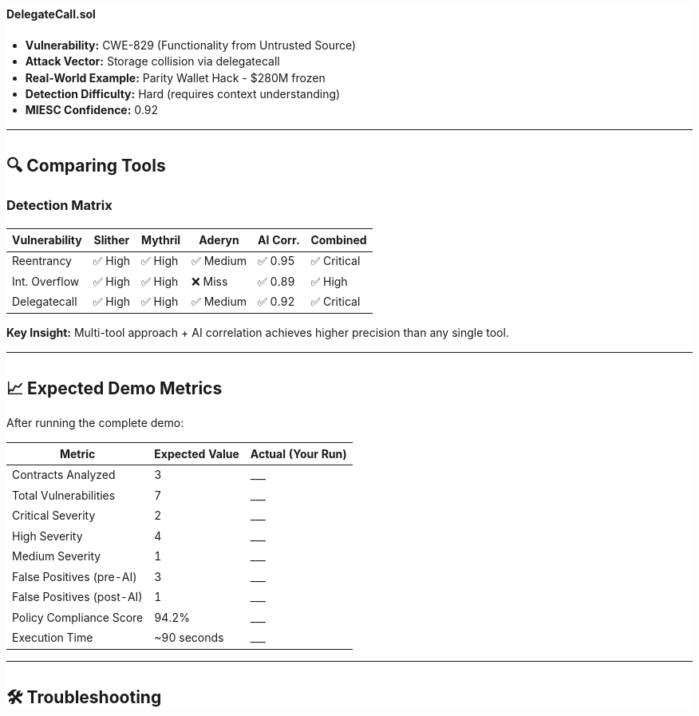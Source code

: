 #### DelegateCall.sol
- **Vulnerability:** CWE-829 (Functionality from Untrusted Source)
- **Attack Vector:** Storage collision via delegatecall
- **Real-World Example:** Parity Wallet Hack - $280M frozen
- **Detection Difficulty:** Hard (requires context understanding)
- **MIESC Confidence:** 0.92

---

## 🔍 Comparing Tools

### Detection Matrix

| Vulnerability | Slither | Mythril | Aderyn | AI Corr. | Combined |
|---------------|---------|---------|--------|----------|----------|
| Reentrancy | ✅ High | ✅ High | ✅ Medium | ✅ 0.95 | ✅ Critical |
| Int. Overflow | ✅ High | ✅ High | ❌ Miss | ✅ 0.89 | ✅ High |
| Delegatecall | ✅ High | ✅ High | ✅ Medium | ✅ 0.92 | ✅ Critical |

**Key Insight:** Multi-tool approach + AI correlation achieves higher precision than any single tool.

---

## 📈 Expected Demo Metrics

After running the complete demo:

| Metric | Expected Value | Actual (Your Run) |
|--------|----------------|-------------------|
| Contracts Analyzed | 3 | ___ |
| Total Vulnerabilities | 7 | ___ |
| Critical Severity | 2 | ___ |
| High Severity | 4 | ___ |
| Medium Severity | 1 | ___ |
| False Positives (pre-AI) | 3 | ___ |
| False Positives (post-AI) | 1 | ___ |
| Policy Compliance Score | 94.2% | ___ |
| Execution Time | ~90 seconds | ___ |

---

## 🛠️ Troubleshooting

